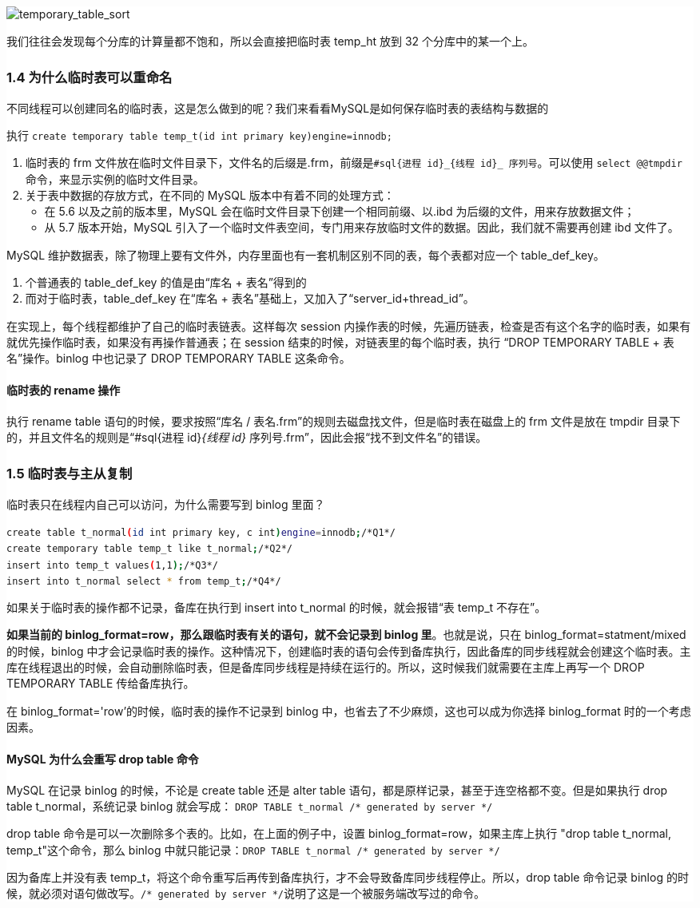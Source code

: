 ![temporary_table_sort](/images/mysql/MySQL45讲/temporary_table_sort.jpg)

我们往往会发现每个分库的计算量都不饱和，所以会直接把临时表 temp_ht 放到 32 个分库中的某一个上。


### 1.4 为什么临时表可以重命名
不同线程可以创建同名的临时表，这是怎么做到的呢？我们来看看MySQL是如何保存临时表的表结构与数据的

执行 `create temporary table temp_t(id int primary key)engine=innodb;`
1. 临时表的 frm 文件放在临时文件目录下，文件名的后缀是.frm，前缀是`#sql{进程 id}_{线程 id}_ 序列号`。可以使用 `select @@tmpdir` 命令，来显示实例的临时文件目录。
2. 关于表中数据的存放方式，在不同的 MySQL 版本中有着不同的处理方式：
	- 在 5.6 以及之前的版本里，MySQL 会在临时文件目录下创建一个相同前缀、以.ibd 为后缀的文件，用来存放数据文件；
	- 从 5.7 版本开始，MySQL 引入了一个临时文件表空间，专门用来存放临时文件的数据。因此，我们就不需要再创建 ibd 文件了。

MySQL 维护数据表，除了物理上要有文件外，内存里面也有一套机制区别不同的表，每个表都对应一个 table_def_key。
1. 个普通表的 table_def_key 的值是由“库名 + 表名”得到的
2. 而对于临时表，table_def_key 在“库名 + 表名”基础上，又加入了“server_id+thread_id”。


在实现上，每个线程都维护了自己的临时表链表。这样每次 session 内操作表的时候，先遍历链表，检查是否有这个名字的临时表，如果有就优先操作临时表，如果没有再操作普通表；在 session 结束的时候，对链表里的每个临时表，执行 “DROP TEMPORARY TABLE + 表名”操作。binlog 中也记录了 DROP TEMPORARY TABLE 这条命令。

#### 临时表的 rename 操作
执行 rename table 语句的时候，要求按照“库名 / 表名.frm”的规则去磁盘找文件，但是临时表在磁盘上的 frm 文件是放在 tmpdir 目录下的，并且文件名的规则是“#sql{进程 id}_{线程 id}_ 序列号.frm”，因此会报“找不到文件名”的错误。

### 1.5 临时表与主从复制
临时表只在线程内自己可以访问，为什么需要写到 binlog 里面？

```bash
create table t_normal(id int primary key, c int)engine=innodb;/*Q1*/
create temporary table temp_t like t_normal;/*Q2*/
insert into temp_t values(1,1);/*Q3*/
insert into t_normal select * from temp_t;/*Q4*/
```

如果关于临时表的操作都不记录，备库在执行到 insert into t_normal 的时候，就会报错“表 temp_t 不存在”。

**如果当前的 binlog_format=row，那么跟临时表有关的语句，就不会记录到 binlog 里**。也就是说，只在 binlog_format=statment/mixed 的时候，binlog 中才会记录临时表的操作。这种情况下，创建临时表的语句会传到备库执行，因此备库的同步线程就会创建这个临时表。主库在线程退出的时候，会自动删除临时表，但是备库同步线程是持续在运行的。所以，这时候我们就需要在主库上再写一个 DROP TEMPORARY TABLE 传给备库执行。

在 binlog_format='row’的时候，临时表的操作不记录到 binlog 中，也省去了不少麻烦，这也可以成为你选择 binlog_format 时的一个考虑因素。

#### MySQL 为什么会重写 drop table 命令
MySQL 在记录 binlog 的时候，不论是 create table 还是 alter table 语句，都是原样记录，甚至于连空格都不变。但是如果执行 drop table t_normal，系统记录 binlog 就会写成：
`DROP TABLE t_normal /* generated by server */`

drop table 命令是可以一次删除多个表的。比如，在上面的例子中，设置 binlog_format=row，如果主库上执行 "drop table t_normal, temp_t"这个命令，那么 binlog 中就只能记录：`DROP TABLE t_normal /* generated by server */`

因为备库上并没有表 temp_t，将这个命令重写后再传到备库执行，才不会导致备库同步线程停止。所以，drop table 命令记录 binlog 的时候，就必须对语句做改写。`/* generated by server */`说明了这是一个被服务端改写过的命令。
